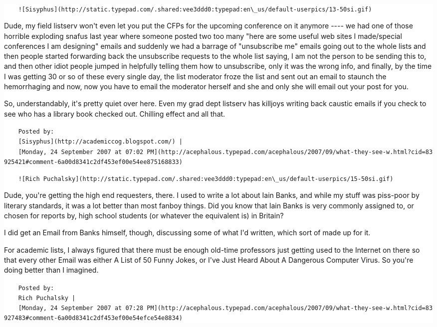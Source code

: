 []()

	

		![Sisyphus](http://static.typepad.com/.shared:vee3ddd0:typepad:en\_us/default-userpics/13-50si.gif)
	

	

		

Dude, my field listserv won't even let you put the CFPs for the upcoming conference on it anymore ---- we had one of those horrible exploding snafus last year where someone posted two too many "here are some useful web sites I made/special conferences I am designing" emails and suddenly we had a barrage of "unsubscribe me" emails going out to the whole lists and then people started forwarding back the unsubscribe requests to the whole list saying, I am not the person to be sending this to, and then other idiot people jumped in helpfully telling them how to unsubscribe, only it was the wrong info, and finally, by the time I was getting 30 or so of these every single day, the list moderator froze the list and sent out an email to staunch the hemorrhaging and now, now you have to email the moderator herself and she and only she will email out your post for you. 

So, understandably, it's pretty quiet over here. Even my grad dept listserv has killjoys writing back caustic emails if you check to see who has a library book checked out. Chilling effect and all that. 

	

		Posted by:
		[Sisyphus](http://academiccog.blogspot.com/) |
		[Monday, 24 September 2007 at 07:02 PM](http://acephalous.typepad.com/acephalous/2007/09/what-they-see-w.html?cid=83925421#comment-6a00d8341c2df453ef00e54ee875168833)

[]()

	

		![Rich Puchalsky](http://static.typepad.com/.shared:vee3ddd0:typepad:en\_us/default-userpics/15-50si.gif)
	

	

		

Dude, you're getting the high end requesters, there.  I used to write a lot about Iain Banks, and while my stuff was piss-poor by literary standards, it was a lot better than most fanboy things.  Did you know that Iain Banks is very commonly assigned to, or chosen for reports by, high school students (or whatever the equivalent is) in Britain?

I did get an Email from Banks himself, though, discussing some of what I'd written, which sort of made up for it.

For academic lists, I always figured that there must be enough old-time professors just getting used to the Internet on there so that every other Email was either A List of 50 Funny Jokes, or I've Just Heard About A Dangerous Computer Virus.  So you're doing better than I imagined.

	

		Posted by:
		Rich Puchalsky |
		[Monday, 24 September 2007 at 07:28 PM](http://acephalous.typepad.com/acephalous/2007/09/what-they-see-w.html?cid=83927483#comment-6a00d8341c2df453ef00e54efce54e8834)

[]()
